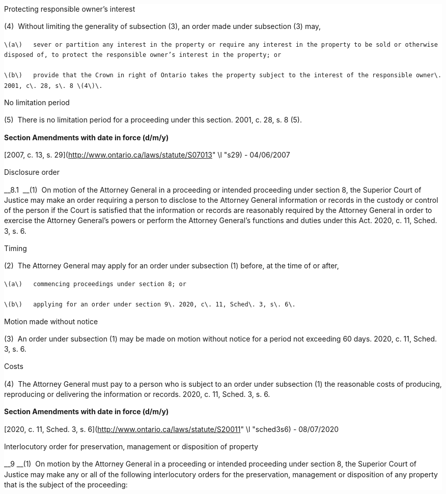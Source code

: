 Protecting responsible owner’s interest

\(4\)  Without limiting the generality of subsection \(3\), an order made under subsection \(3\) may,

	\(a\)	sever or partition any interest in the property or require any interest in the property to be sold or otherwise disposed of, to protect the responsible owner’s interest in the property; or

	\(b\)	provide that the Crown in right of Ontario takes the property subject to the interest of the responsible owner\.  2001, c\. 28, s\. 8 \(4\)\.

No limitation period

\(5\)  There is no limitation period for a proceeding under this section\.  2001, c\. 28, s\. 8 \(5\)\.

__Section Amendments with date in force \(d/m/y\)__

[2007, c\. 13, s\. 29](http://www.ontario.ca/laws/statute/S07013" \l "s29) \- 04/06/2007

Disclosure order

<a id="BK23"></a>__8\.1  __\(1\)  On motion of the Attorney General in a proceeding or intended proceeding under section 8, the Superior Court of Justice may make an order requiring a person to disclose to the Attorney General information or records in the custody or control of the person if the Court is satisfied that the information or records are reasonably required by the Attorney General in order to exercise the Attorney General’s powers or perform the Attorney General’s functions and duties under this Act\. 2020, c\. 11, Sched\. 3, s\. 6\.

Timing

\(2\)  The Attorney General may apply for an order under subsection \(1\) before, at the time of or after,

	\(a\)	commencing proceedings under section 8; or

	\(b\)	applying for an order under section 9\. 2020, c\. 11, Sched\. 3, s\. 6\.

Motion made without notice

\(3\)  An order under subsection \(1\) may be made on motion without notice for a period not exceeding 60 days\. 2020, c\. 11, Sched\. 3, s\. 6\.

Costs

\(4\)  The Attorney General must pay to a person who is subject to an order under subsection \(1\) the reasonable costs of producing, reproducing or delivering the information or records\. 2020, c\. 11, Sched\. 3, s\. 6\.

__Section Amendments with date in force \(d/m/y\)__

[2020, c\. 11, Sched\. 3, s\. 6](http://www.ontario.ca/laws/statute/S20011" \l "sched3s6) \- 08/07/2020

Interlocutory order for preservation, management or disposition of property

<a id="BK24"></a>__9 __\(1\)  On motion by the Attorney General in a proceeding or intended proceeding under section 8, the Superior Court of Justice may make any or all of the following interlocutory orders for the preservation, management or disposition of any property that is the subject of the proceeding:
